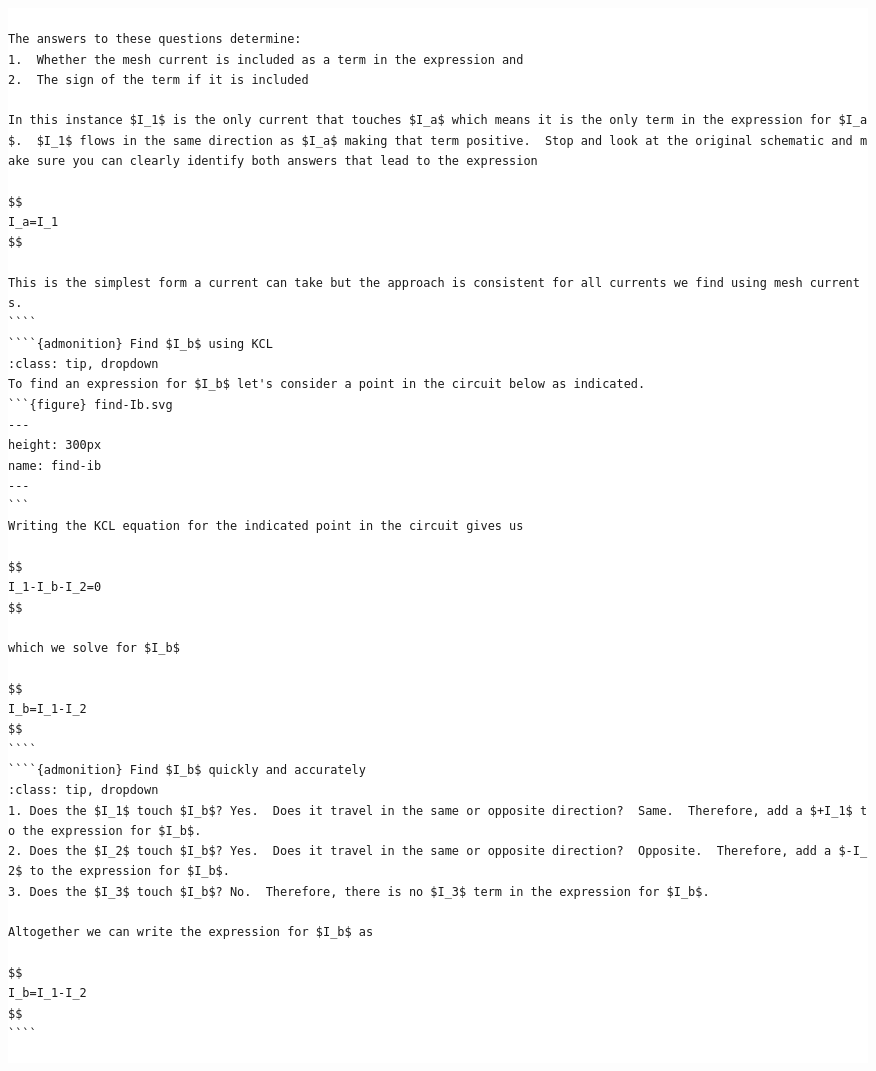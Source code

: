 `````{admonition} Examples

The answers to these questions determine:
1.  Whether the mesh current is included as a term in the expression and
2.  The sign of the term if it is included

In this instance $I_1$ is the only current that touches $I_a$ which means it is the only term in the expression for $I_a$.  $I_1$ flows in the same direction as $I_a$ making that term positive.  Stop and look at the original schematic and make sure you can clearly identify both answers that lead to the expression

$$
I_a=I_1
$$

This is the simplest form a current can take but the approach is consistent for all currents we find using mesh currents.
````
````{admonition} Find $I_b$ using KCL
:class: tip, dropdown
To find an expression for $I_b$ let's consider a point in the circuit below as indicated.
```{figure} find-Ib.svg
---
height: 300px
name: find-ib
---
```
Writing the KCL equation for the indicated point in the circuit gives us

$$
I_1-I_b-I_2=0
$$

which we solve for $I_b$

$$
I_b=I_1-I_2
$$
````
````{admonition} Find $I_b$ quickly and accurately
:class: tip, dropdown
1. Does the $I_1$ touch $I_b$? Yes.  Does it travel in the same or opposite direction?  Same.  Therefore, add a $+I_1$ to the expression for $I_b$.
2. Does the $I_2$ touch $I_b$? Yes.  Does it travel in the same or opposite direction?  Opposite.  Therefore, add a $-I_2$ to the expression for $I_b$.
3. Does the $I_3$ touch $I_b$? No.  Therefore, there is no $I_3$ term in the expression for $I_b$.

Altogether we can write the expression for $I_b$ as

$$
I_b=I_1-I_2
$$
````


`````
